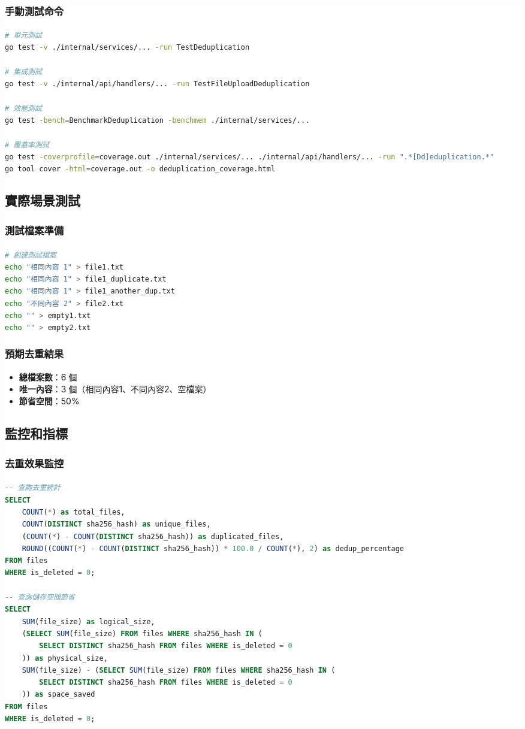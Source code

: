 ### 手動測試命令

```bash
# 單元測試
go test -v ./internal/services/... -run TestDeduplication

# 集成測試
go test -v ./internal/api/handlers/... -run TestFileUploadDeduplication

# 效能測試
go test -bench=BenchmarkDeduplication -benchmem ./internal/services/...

# 覆蓋率測試
go test -coverprofile=coverage.out ./internal/services/... ./internal/api/handlers/... -run ".*[Dd]eduplication.*"
go tool cover -html=coverage.out -o deduplication_coverage.html
```

## 實際場景測試

### 測試檔案準備

```bash
# 創建測試檔案
echo "相同內容 1" > file1.txt
echo "相同內容 1" > file1_duplicate.txt
echo "相同內容 1" > file1_another_dup.txt
echo "不同內容 2" > file2.txt
echo "" > empty1.txt
echo "" > empty2.txt
```

### 預期去重結果

- **總檔案數**：6 個
- **唯一內容**：3 個（相同內容1、不同內容2、空檔案）
- **節省空間**：50%

## 監控和指標

### 去重效果監控

```sql
-- 查詢去重統計
SELECT 
    COUNT(*) as total_files,
    COUNT(DISTINCT sha256_hash) as unique_files,
    (COUNT(*) - COUNT(DISTINCT sha256_hash)) as duplicated_files,
    ROUND((COUNT(*) - COUNT(DISTINCT sha256_hash)) * 100.0 / COUNT(*), 2) as dedup_percentage
FROM files 
WHERE is_deleted = 0;

-- 查詢儲存空間節省
SELECT 
    SUM(file_size) as logical_size,
    (SELECT SUM(file_size) FROM files WHERE sha256_hash IN (
        SELECT DISTINCT sha256_hash FROM files WHERE is_deleted = 0
    )) as physical_size,
    SUM(file_size) - (SELECT SUM(file_size) FROM files WHERE sha256_hash IN (
        SELECT DISTINCT sha256_hash FROM files WHERE is_deleted = 0
    )) as space_saved
FROM files 
WHERE is_deleted = 0;
```